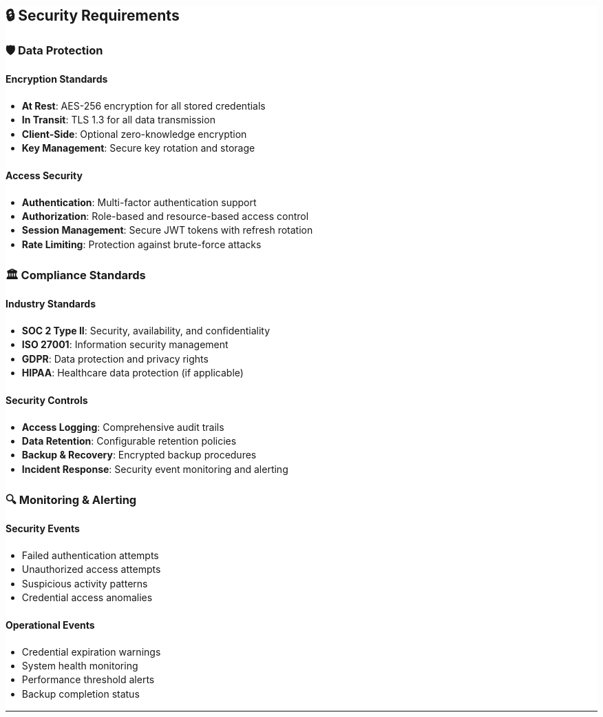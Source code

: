 
## 🔒 Security Requirements

### 🛡️ **Data Protection**

#### **Encryption Standards**

- **At Rest**: AES-256 encryption for all stored credentials
- **In Transit**: TLS 1.3 for all data transmission
- **Client-Side**: Optional zero-knowledge encryption
- **Key Management**: Secure key rotation and storage

#### **Access Security**

- **Authentication**: Multi-factor authentication support
- **Authorization**: Role-based and resource-based access control
- **Session Management**: Secure JWT tokens with refresh rotation
- **Rate Limiting**: Protection against brute-force attacks

### 🏛️ **Compliance Standards**

#### **Industry Standards**

- **SOC 2 Type II**: Security, availability, and confidentiality
- **ISO 27001**: Information security management
- **GDPR**: Data protection and privacy rights
- **HIPAA**: Healthcare data protection (if applicable)

#### **Security Controls**

- **Access Logging**: Comprehensive audit trails
- **Data Retention**: Configurable retention policies
- **Backup & Recovery**: Encrypted backup procedures
- **Incident Response**: Security event monitoring and alerting

### 🔍 **Monitoring & Alerting**

#### **Security Events**

- Failed authentication attempts
- Unauthorized access attempts
- Suspicious activity patterns
- Credential access anomalies

#### **Operational Events**

- Credential expiration warnings
- System health monitoring
- Performance threshold alerts
- Backup completion status

---
